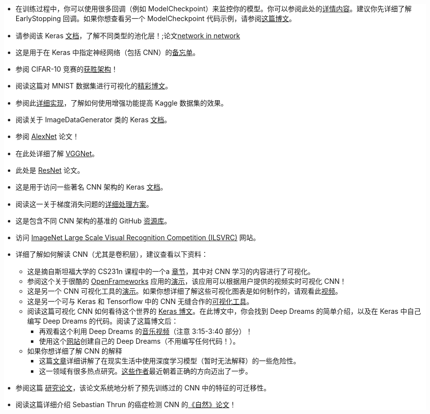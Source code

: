 - 在训练过程中，你可以使用很多回调（例如 ModelCheckpoint）来监控你的模型。你可以参阅此处的[详情内容](https://keras.io/callbacks/#modelcheckpoint)。建议你先详细了解 EarlyStopping 回调。如果你想查看另一个 ModelCheckpoint 代码示例，请参阅[这篇博文](http://machinelearningmastery.com/check-point-deep-learning-models-keras/)。

- 请参阅该 Keras [文档](https://keras.io/layers/pooling/)，了解不同类型的池化层！;论文[network in network](https://arxiv.org/abs/1312.4400)

- 这是用于在 Keras 中指定神经网络（包括 CNN）的[备忘单](https://s3.amazonaws.com/assets.datacamp.com/blog_assets/Keras_Cheat_Sheet_Python.pdf)。

- 参阅 CIFAR-10 竞赛的[获胜架构](http://blog.kaggle.com/2015/01/02/cifar-10-competition-winners-interviews-with-dr-ben-graham-phil-culliton-zygmunt-zajac/)！

- 阅读这篇对 MNIST 数据集进行可视化的[精彩博文](http://machinelearningmastery.com/image-augmentation-deep-learning-keras/)。

- 参阅此[详细实现](https://blog.keras.io/building-powerful-image-classification-models-using-very-little-data.html)，了解如何使用增强功能提高 Kaggle 数据集的效果。

- 阅读关于 ImageDataGenerator 类的 Keras [文档](https://keras.io/preprocessing/image/)。

- 参阅 [AlexNet](http://papers.nips.cc/paper/4824-imagenet-classification-with-deep-convolutional-neural-networks.pdf) 论文！

- 在此处详细了解 [VGGNet](https://arxiv.org/pdf/1409.1556.pdf)。

- 此处是 [ResNet](https://arxiv.org/pdf/1512.03385v1.pdf) 论文。

- 这是用于访问一些著名 CNN 架构的 Keras [文档](https://keras.io/applications/)。

- 阅读这一关于梯度消失问题的[详细处理方案](http://neuralnetworksanddeeplearning.com/chap5.html)。

- 这是包含不同 CNN 架构的基准的 GitHub [资源库](https://github.com/jcjohnson/cnn-benchmarks)。

- 访问 [ImageNet Large Scale Visual Recognition Competition (ILSVRC)](http://www.image-net.org/challenges/LSVRC/) 网站。

- 详细了解如何解读 CNN（尤其是卷积层），建议查看以下资料：

  - 这是摘自斯坦福大学的 CS231n 课程中的一个a [章节](http://cs231n.github.io/understanding-cnn/)，其中对 CNN 学习的内容进行了可视化。
  - 参阅这个关于很酷的 [OpenFrameworks](http://openframeworks.cc/) 应用的[演示](https://aiexperiments.withgoogle.com/what-neural-nets-see)，该应用可以根据用户提供的视频实时可视化 CNN！
  - 这是另一个 CNN 可视化工具的[演示](https://www.youtube.com/watch?v=AgkfIQ4IGaM&t=78s)。如果你想详细了解这些可视化图表是如何制作的，请观看此[视频](https://www.youtube.com/watch?v=ghEmQSxT6tw&t=5s)。
  - 这是另一个可与 Keras 和 Tensorflow 中的 CNN 无缝合作的[可视化工具](https://medium.com/merantix/picasso-a-free-open-source-visualizer-for-cnns-d8ed3a35cfc5)。
  - 阅读这篇可视化 CNN 如何看待这个世界的 [Keras 博文](https://blog.keras.io/how-convolutional-neural-networks-see-the-world.html)。在此博文中，你会找到 Deep Dreams 的简单介绍，以及在 Keras 中自己编写 Deep Dreams 的代码。阅读了这篇博文后：
    - 再观看这个利用 Deep Dreams 的[音乐视频](https://www.youtube.com/watch?v=XatXy6ZhKZw)（注意 3:15-3:40 部分）！
    - 使用这个[网站](https://deepdreamgenerator.com/)创建自己的 Deep Dreams（不用编写任何代码！）。
  - 如果你想详细了解 CNN 的解释
    - 这篇[文章](https://blog.openai.com/adversarial-example-research/)详细讲解了在现实生活中使用深度学习模型（暂时无法解释）的一些危险性。
    - 这一领域有很多热点研究。[这些作者](https://arxiv.org/abs/1611.03530)最近朝着正确的方向迈出了一步。

- 参阅这篇 [研究论文](https://arxiv.org/pdf/1411.1792.pdf)，该论文系统地分析了预先训练过的 CNN 中的特征的可迁移性。

- 阅读这篇详细介绍 Sebastian Thrun 的癌症检测 CNN 的[《自然》论文](http://www.nature.com/articles/nature21056.epdf?referrer_access_token=_snzJ5POVSgpHutcNN4lEtRgN0jAjWel9jnR3ZoTv0NXpMHRAJy8Qn10ys2O4tuP9jVts1q2g1KBbk3Pd3AelZ36FalmvJLxw1ypYW0UxU7iShiMp86DmQ5Sh3wOBhXDm9idRXzicpVoBBhnUsXHzVUdYCPiVV0Slqf-Q25Ntb1SX_HAv3aFVSRgPbogozIHYQE3zSkyIghcAppAjrIkw1HtSwMvZ1PXrt6fVYXt-dvwXKEtdCN8qEHg0vbfl4_m&tracking_referrer=edition.cnn.com)！
